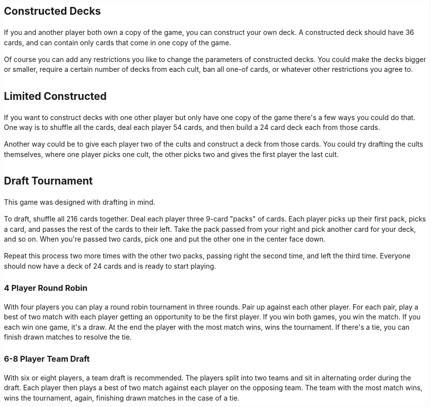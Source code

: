 ## Constructed Decks

If you and another player both own a copy of the game, you can construct
your own deck. A constructed deck should have 36 cards, and can contain
only cards that come in one copy of the game.

Of course you can add any restrictions you like to change the parameters
of constructed decks. You could make the decks bigger or smaller,
require a certain number of decks from each cult, ban all one-of cards,
or whatever other restrictions you agree to.

## Limited Constructed

If you want to construct decks with one other player but only have one
copy of the game there's a few ways you could do that. One way is to
shuffle all the cards, deal each player 54 cards, and then build a 24
card deck each from those cards.

Another way could be to give each player two of the cults and construct
a deck from those cards. You could try drafting the cults themselves,
where one player picks one cult, the other picks two and gives the first
player the last cult.

## Draft Tournament

This game was designed with drafting in mind.

To draft, shuffle all 216 cards together. Deal each player three 9-card
"packs" of cards. Each player picks up their first pack, picks a card,
and passes the rest of the cards to their left. Take the pack passed
from your right and pick another card for your deck, and so on. When
you're passed two cards, pick one and put the other one in the center
face down.

Repeat this process two more times with the other two packs, passing
right the second time, and left the third time. Everyone should now have
a deck of 24 cards and is ready to start playing.

### 4 Player Round Robin

With four players you can play a round robin tournament in three rounds.
Pair up against each other player. For each pair, play a best of two
match with each player getting an opportunity to be the first player. If
you win both games, you win the match. If you each win one game, it's a
draw. At the end the player with the most match wins, wins the
tournament. If there's a tie, you can finish drawn matches to resolve
the tie.

### 6-8 Player Team Draft

With six or eight players, a team draft is recommended. The players
split into two teams and sit in alternating order during the draft. Each
player then plays a best of two match against each player on the
opposing team. The team with the most match wins, wins the tournament,
again, finishing drawn matches in the case of a tie.
